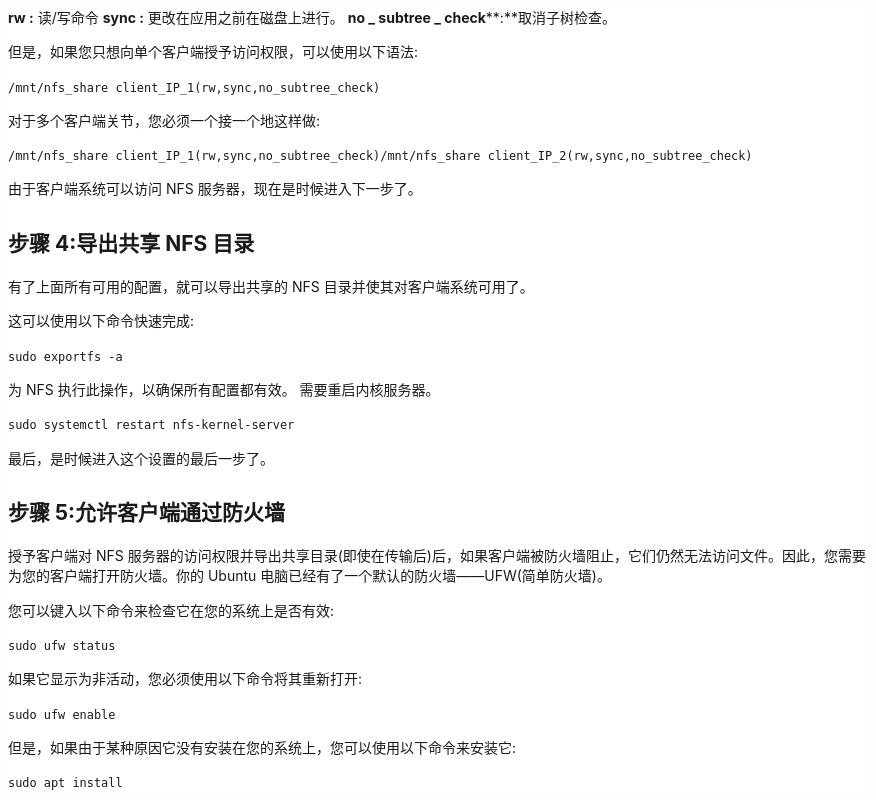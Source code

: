 **rw :** 读/写命令
**sync :** 更改在应用之前在磁盘上进行。
**no _ subtree _ check****:**取消子树检查。

但是，如果您只想向单个客户端授予访问权限，可以使用以下语法:

```
/mnt/nfs_share client_IP_1(rw,sync,no_subtree_check)
```

对于多个客户端关节，您必须一个接一个地这样做:

```
/mnt/nfs_share client_IP_1(rw,sync,no_subtree_check)/mnt/nfs_share client_IP_2(rw,sync,no_subtree_check)
```

由于客户端系统可以访问 NFS 服务器，现在是时候进入下一步了。

## 步骤 4:导出共享 NFS 目录

有了上面所有可用的配置，就可以导出共享的 NFS 目录并使其对客户端系统可用了。

这可以使用以下命令快速完成:

```
sudo exportfs -a
```

为 NFS 执行此操作，以确保所有配置都有效。
需要重启内核服务器。

```
sudo systemctl restart nfs-kernel-server
```

最后，是时候进入这个设置的最后一步了。

## 步骤 5:允许客户端通过防火墙

授予客户端对 NFS 服务器的访问权限并导出共享目录(即使在传输后)后，如果客户端被防火墙阻止，它们仍然无法访问文件。因此，您需要为您的客户端打开防火墙。你的 Ubuntu 电脑已经有了一个默认的防火墙——UFW(简单防火墙)。

您可以键入以下命令来检查它在您的系统上是否有效:

```
sudo ufw status
```

如果它显示为非活动，您必须使用以下命令将其重新打开:

```
sudo ufw enable
```

但是，如果由于某种原因它没有安装在您的系统上，您可以使用以下命令来安装它:

```
sudo apt install
```
